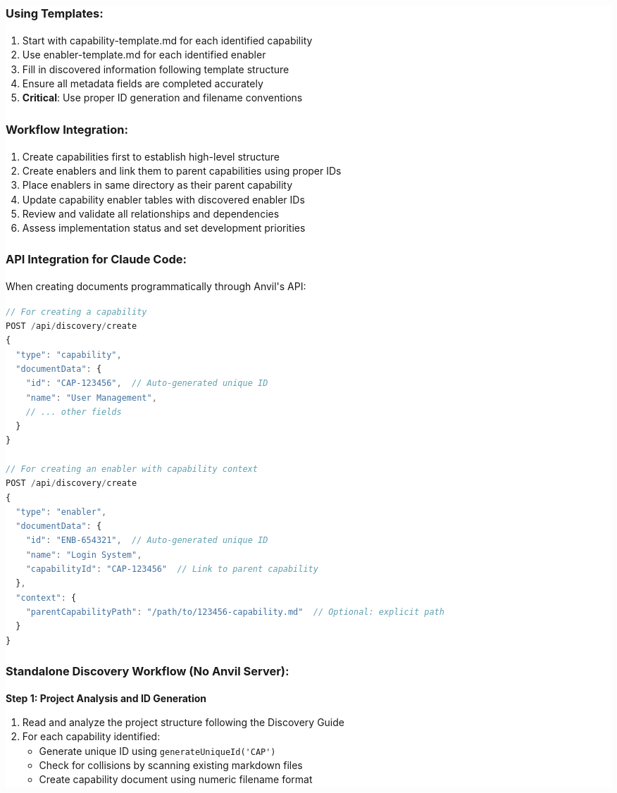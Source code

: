 ### Using Templates:
1. Start with capability-template.md for each identified capability
2. Use enabler-template.md for each identified enabler
3. Fill in discovered information following template structure
4. Ensure all metadata fields are completed accurately
5. **Critical**: Use proper ID generation and filename conventions

### Workflow Integration:
1. Create capabilities first to establish high-level structure
2. Create enablers and link them to parent capabilities using proper IDs
3. Place enablers in same directory as their parent capability
4. Update capability enabler tables with discovered enabler IDs
5. Review and validate all relationships and dependencies
6. Assess implementation status and set development priorities

### API Integration for Claude Code:
When creating documents programmatically through Anvil's API:

```javascript
// For creating a capability
POST /api/discovery/create
{
  "type": "capability",
  "documentData": {
    "id": "CAP-123456",  // Auto-generated unique ID
    "name": "User Management",
    // ... other fields
  }
}

// For creating an enabler with capability context
POST /api/discovery/create
{
  "type": "enabler",
  "documentData": {
    "id": "ENB-654321",  // Auto-generated unique ID
    "name": "Login System",
    "capabilityId": "CAP-123456"  // Link to parent capability
  },
  "context": {
    "parentCapabilityPath": "/path/to/123456-capability.md"  // Optional: explicit path
  }
}
```

### Standalone Discovery Workflow (No Anvil Server):

**Step 1: Project Analysis and ID Generation**
1. Read and analyze the project structure following the Discovery Guide
2. For each capability identified:
   - Generate unique ID using `generateUniqueId('CAP')`
   - Check for collisions by scanning existing markdown files
   - Create capability document using numeric filename format
